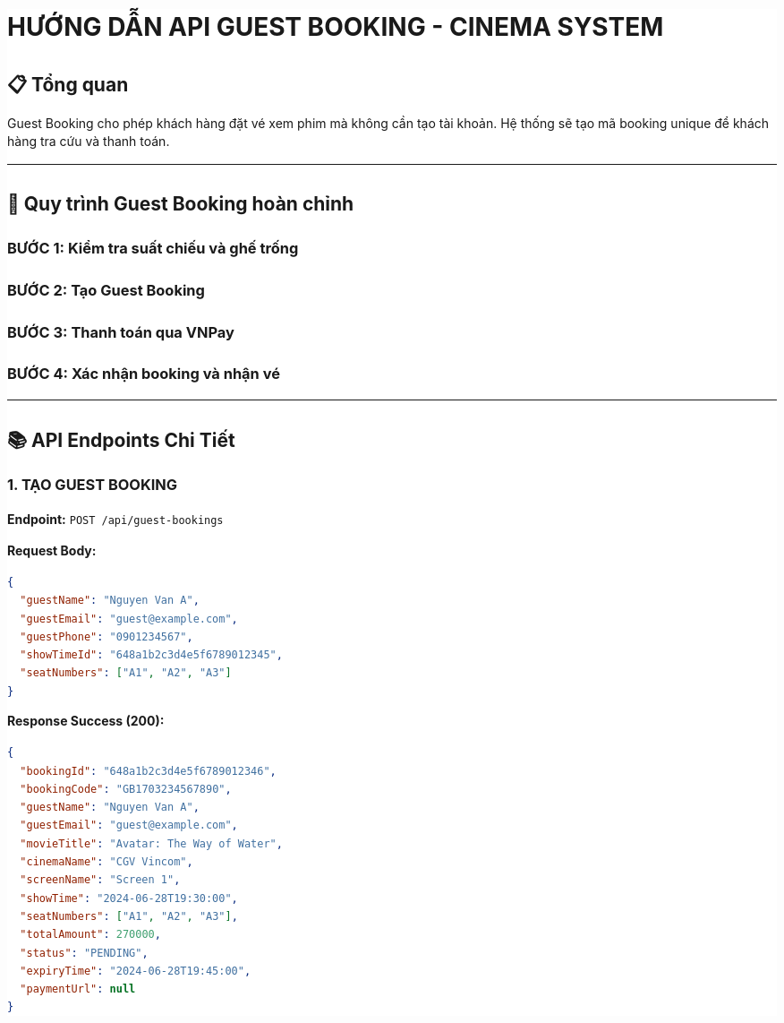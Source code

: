 # HƯỚNG DẪN API GUEST BOOKING - CINEMA SYSTEM

## 📋 Tổng quan
Guest Booking cho phép khách hàng đặt vé xem phim mà không cần tạo tài khoản. Hệ thống sẽ tạo mã booking unique để khách hàng tra cứu và thanh toán.

---

## 🚀 Quy trình Guest Booking hoàn chỉnh

### BƯỚC 1: Kiểm tra suất chiếu và ghế trống
### BƯỚC 2: Tạo Guest Booking
### BƯỚC 3: Thanh toán qua VNPay
### BƯỚC 4: Xác nhận booking và nhận vé

---

## 📚 API Endpoints Chi Tiết

### 1. TẠO GUEST BOOKING

**Endpoint:** `POST /api/guest-bookings`

**Request Body:**
```json
{
  "guestName": "Nguyen Van A",
  "guestEmail": "guest@example.com",
  "guestPhone": "0901234567",
  "showTimeId": "648a1b2c3d4e5f6789012345",
  "seatNumbers": ["A1", "A2", "A3"]
}
```

**Response Success (200):**
```json
{
  "bookingId": "648a1b2c3d4e5f6789012346",
  "bookingCode": "GB1703234567890",
  "guestName": "Nguyen Van A",
  "guestEmail": "guest@example.com",
  "movieTitle": "Avatar: The Way of Water",
  "cinemaName": "CGV Vincom",
  "screenName": "Screen 1",
  "showTime": "2024-06-28T19:30:00",
  "seatNumbers": ["A1", "A2", "A3"],
  "totalAmount": 270000,
  "status": "PENDING",
  "expiryTime": "2024-06-28T19:45:00",
  "paymentUrl": null
}
```
